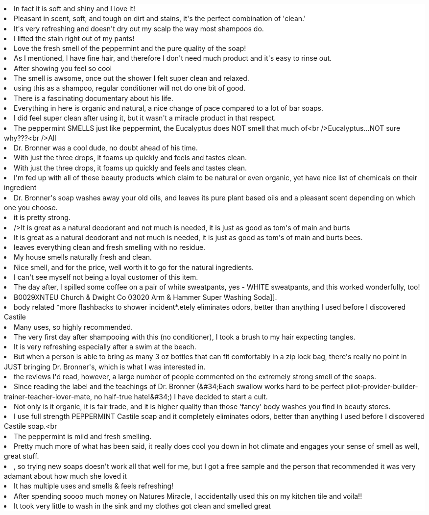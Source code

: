 <li> In fact it is soft and shiny and I love it!</li>
<li> Pleasant in scent, soft, and tough on dirt and stains, it&#x27;s the perfect combination of &#x27;clean.&#x27;</li>
<li> It&#x27;s very refreshing and doesn&#x27;t dry out my scalp the way most shampoos do.</li>
<li> I lifted the stain right out of my pants!</li>
<li> Love the fresh smell of the peppermint and the pure quality of the soap!</li>
<li> As I mentioned, I have fine hair, and therefore I don&#x27;t need much product and it&#x27;s easy to rinse out.</li>
<li> After showing you feel so cool</li>
<li> The smell is awsome, once out the shower I felt super clean and relaxed.</li>
<li> using this as a shampoo, regular conditioner will not do one bit of good.</li>
<li> There is a fascinating documentary about his life.  </li>
<li> Everything in here is organic and natural, a nice change of pace compared to a lot of bar soaps.  </li>
<li> I did feel super clean after using it, but it wasn&#x27;t a miracle product in that respect.</li>
<li> The peppermint SMELLS just like peppermint, the Eucalyptus does NOT smell that much of&lt;br /&gt;Eucalyptus...NOT sure why???&lt;br /&gt;All</li>
<li> Dr. Bronner was a cool dude, no doubt ahead of his time.</li>
<li> With just the three drops, it foams up quickly and feels and tastes clean.</li>
<li> With just the three drops, it foams up quickly and feels and tastes clean.</li>
<li> I&#x27;m fed up with all of these beauty products which claim to be natural or even organic, yet have nice list of chemicals on their ingredient</li>
<li> Dr. Bronner&#x27;s soap washes away your old oils, and leaves its pure plant based oils and a pleasant scent depending on which one you choose.</li>
<li> it is pretty strong.</li>
<li> /&gt;It is great as a natural deodorant and not much is needed, it is just as good as tom&#x27;s of main and burts</li>
<li> It is great as a natural deodorant and not much is needed, it is just as good as tom&#x27;s of main and burts bees.  </li>
<li> leaves everything clean and fresh smelling with no residue.  </li>
<li> My house smells naturally fresh and clean.</li>
<li> Nice smell, and for the price, well worth it to go for the natural ingredients.</li>
<li> I can&#x27;t see myself not being a loyal customer of this item.</li>
<li> The day after, I spilled some coffee on a pair of white sweatpants, yes - WHITE sweatpants, and this worked wonderfully, too!</li>
<li> B0029XNTEU Church &amp; Dwight Co 03020 Arm &amp; Hammer Super Washing Soda]].</li>
<li> body related *more flashbacks to shower incident*.etely eliminates odors, better than anything I used before I discovered Castile</li>
<li> Many uses, so highly recommended.</li>
<li> The very first day after shampooing with this (no conditioner), I took a brush to my hair expecting tangles.</li>
<li> It is very refreshing especially after a swim at the beach.  </li>
<li> But when a person is able to bring as many 3 oz bottles that can fit comfortably in a zip lock bag, there&#x27;s really no point in JUST bringing Dr. Bronner&#x27;s, which is what I was interested in.</li>
<li> the reviews I&#x27;d read, however, a large number of people commented on the extremely strong smell of the soaps.</li>
<li> Since reading the label and the teachings of Dr. Bronner (&amp;#34;Each swallow works hard to be perfect pilot-provider-builder-trainer-teacher-lover-mate, no half-true hate!&amp;#34;) I have decided to start a cult.  </li>
<li> Not only is it organic, it is fair trade, and it is higher quality than those &#x27;fancy&#x27; body washes you find in beauty stores.</li>
<li> I use full strength PEPPERMINT Castile soap and it completely eliminates odors, better than anything I used before I discovered Castile soap.&lt;br</li>
<li> The peppermint is mild and fresh smelling.</li>
<li> Pretty much more of what has been said, it really does cool you down in hot climate and engages your sense of smell as well, great stuff.  </li>
<li> , so trying new soaps doesn&#x27;t work all that well for me, but I got a free sample and the person that recommended it was very adamant about how much she loved it</li>
<li> It has multiple uses and smells &amp; feels refreshing!  </li>
<li> After spending soooo much money on Natures Miracle, I accidentally used this on my kitchen tile and voila!!</li>
<li> It took very little to wash in the sink and my clothes got clean and smelled great</li>